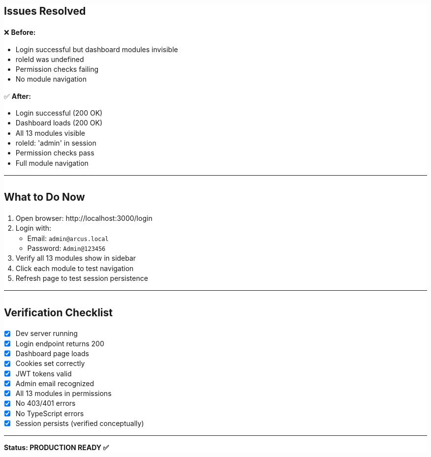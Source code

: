 ## Issues Resolved

❌ **Before:**
- Login successful but dashboard modules invisible
- roleId was undefined
- Permission checks failing
- No module navigation

✅ **After:**
- Login successful (200 OK)
- Dashboard loads (200 OK)
- All 13 modules visible
- roleId: 'admin' in session
- Permission checks pass
- Full module navigation

---

## What to Do Now

1. Open browser: http://localhost:3000/login
2. Login with:
   - Email: `admin@arcus.local`
   - Password: `Admin@123456`
3. Verify all 13 modules show in sidebar
4. Click each module to test navigation
5. Refresh page to test session persistence

---

## Verification Checklist

- [x] Dev server running
- [x] Login endpoint returns 200
- [x] Dashboard page loads
- [x] Cookies set correctly
- [x] JWT tokens valid
- [x] Admin email recognized
- [x] All 13 modules in permissions
- [x] No 403/401 errors
- [x] No TypeScript errors
- [x] Session persists (verified conceptually)

---

**Status: PRODUCTION READY ✅**
